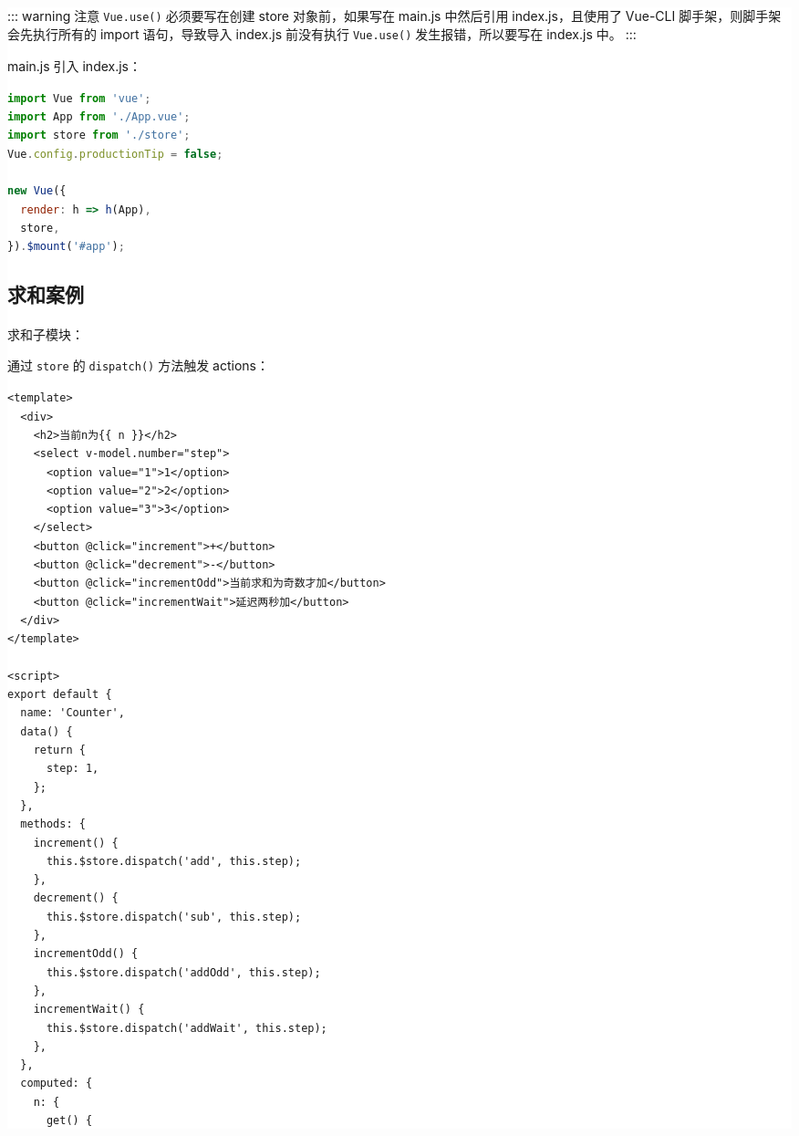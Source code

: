 ::: warning 注意
`Vue.use()` 必须要写在创建 store 对象前，如果写在 main.js 中然后引用 index.js，且使用了 Vue-CLI 脚手架，则脚手架会先执行所有的 import 语句，导致导入 index.js 前没有执行 `Vue.use()` 发生报错，所以要写在 index.js 中。
:::

main.js 引入 index.js：

```js
import Vue from 'vue';
import App from './App.vue';
import store from './store';
Vue.config.productionTip = false;

new Vue({
  render: h => h(App),
  store,
}).$mount('#app');
```

## 求和案例

求和子模块：

通过 `store` 的 `dispatch()` 方法触发 actions：

```vue
<template>
  <div>
    <h2>当前n为{{ n }}</h2>
    <select v-model.number="step">
      <option value="1">1</option>
      <option value="2">2</option>
      <option value="3">3</option>
    </select>
    <button @click="increment">+</button>
    <button @click="decrement">-</button>
    <button @click="incrementOdd">当前求和为奇数才加</button>
    <button @click="incrementWait">延迟两秒加</button>
  </div>
</template>

<script>
export default {
  name: 'Counter',
  data() {
    return {
      step: 1,
    };
  },
  methods: {
    increment() {
      this.$store.dispatch('add', this.step);
    },
    decrement() {
      this.$store.dispatch('sub', this.step);
    },
    incrementOdd() {
      this.$store.dispatch('addOdd', this.step);
    },
    incrementWait() {
      this.$store.dispatch('addWait', this.step);
    },
  },
  computed: {
    n: {
      get() {
```